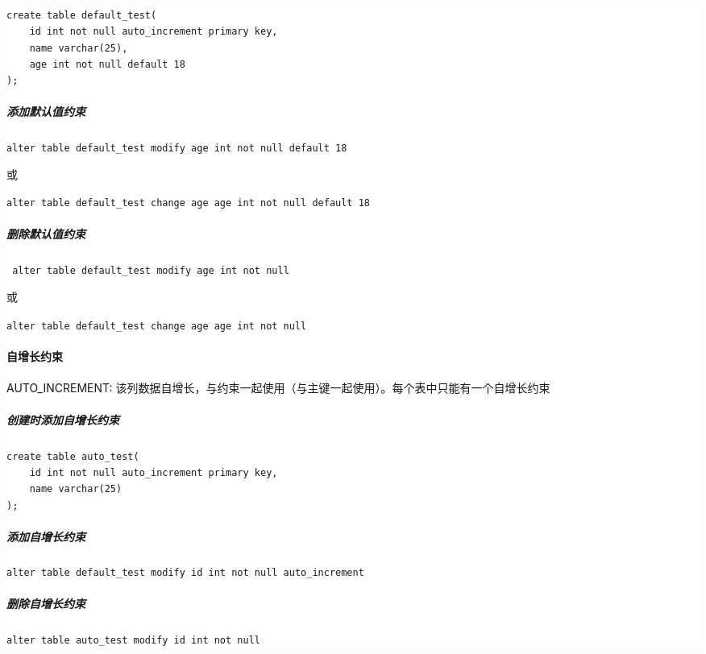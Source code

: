 ```mysql
create table default_test(
	id int not null auto_increment primary key,
 	name varchar(25),
  	age int not null default 18
);
```

##### 添加默认值约束

```mysql
alter table default_test modify age int not null default 18
```

或

```mysql
alter table default_test change age age int not null default 18
```



##### 删除默认值约束

```mysql
 alter table default_test modify age int not null
```

或

```mysql
alter table default_test change age age int not null
```



#### 自增长约束

AUTO_INCREMENT: 该列数据自增长，与约束一起使用（与主键一起使用）。每个表中只能有一个自增长约束

##### 创建时添加自增长约束

```mysql
create table auto_test(
	id int not null auto_increment primary key,
 	name varchar(25)
);
```

##### 添加自增长约束

```mysql
alter table default_test modify id int not null auto_increment
```

##### 删除自增长约束

```mysql
alter table auto_test modify id int not null
```

